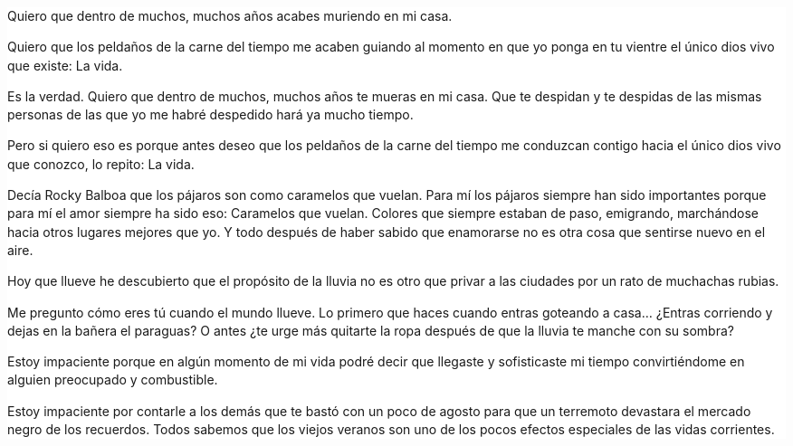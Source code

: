 Quiero que dentro de muchos, muchos años acabes muriendo en mi casa.

Quiero
que los peldaños
de la carne del tiempo
me acaben guiando
al momento en que yo
ponga en tu vientre
el único dios vivo que existe:
La vida.

Es la verdad.
Quiero que dentro de muchos, muchos años te mueras en mi casa.
Que te despidan y te despidas
de las mismas personas de las que yo me habré despedido hará ya mucho tiempo.

Pero si quiero eso
es porque antes deseo que
los peldaños
de la carne del tiempo
me conduzcan contigo
hacia el único dios vivo que conozco, lo repito: La vida.

Decía Rocky Balboa
que los pájaros son como caramelos que vuelan.
Para mí
los pájaros siempre han sido importantes porque para mí el amor
siempre ha sido eso:
Caramelos que vuelan. Colores que siempre estaban de paso, emigrando, marchándose
hacia otros lugares
mejores que yo. Y todo
después de haber sabido
que enamorarse
no es otra cosa
que sentirse nuevo en el aire.

Hoy que llueve
he descubierto que el propósito de la lluvia no es otro
que privar a las ciudades por un rato
de muchachas rubias.

Me pregunto cómo eres tú cuando el mundo llueve.
Lo primero que haces cuando entras goteando a casa…
¿Entras corriendo y dejas en la bañera el paraguas? O antes
¿te urge más quitarte la ropa
después de que la lluvia
te manche con su sombra?

Estoy impaciente
porque en algún momento de mi vida
podré decir que llegaste y sofisticaste mi tiempo convirtiéndome en alguien
preocupado y combustible.

Estoy impaciente
por contarle a los demás que te bastó con un poco de agosto para que un terremoto
devastara el mercado negro de los recuerdos.
Todos sabemos
que los viejos veranos
son uno de los pocos
efectos especiales
de las vidas corrientes.
